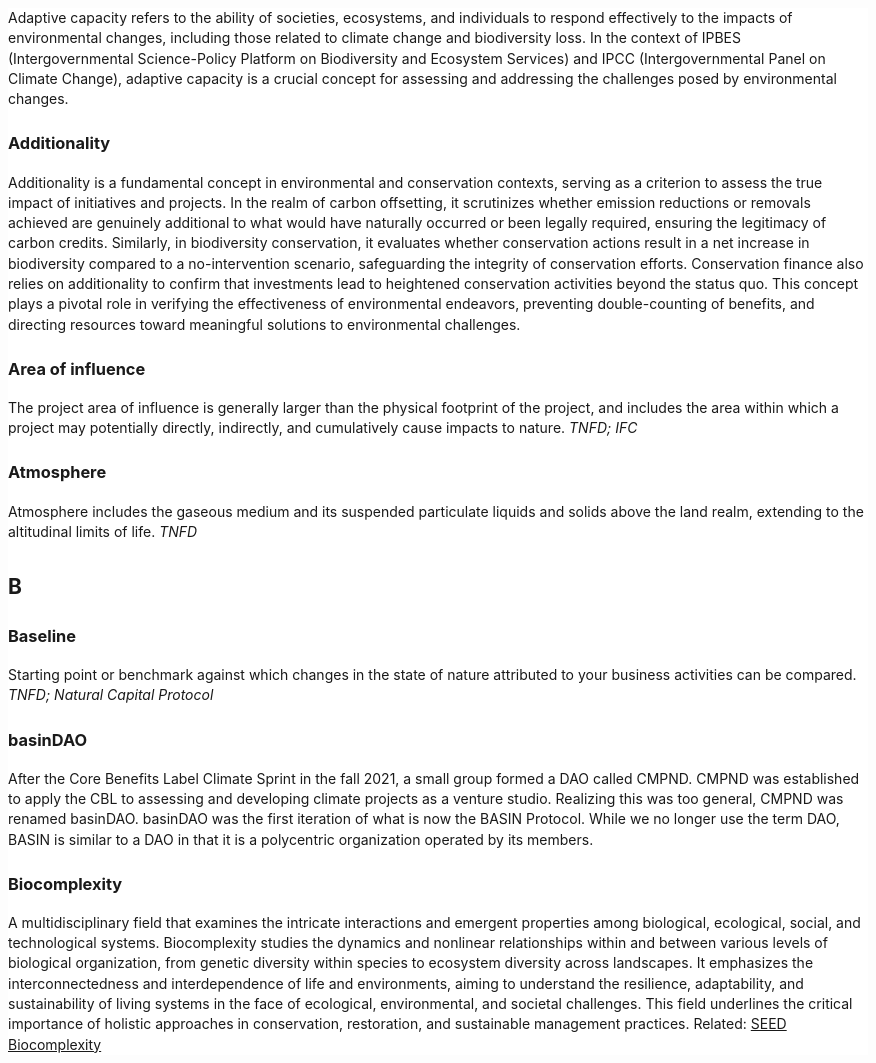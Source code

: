 Adaptive capacity refers to the ability of societies, ecosystems, and individuals to respond effectively to the impacts of environmental changes, including those related to climate change and biodiversity loss. In the context of IPBES (Intergovernmental Science-Policy Platform on Biodiversity and Ecosystem Services) and IPCC (Intergovernmental Panel on Climate Change), adaptive capacity is a crucial concept for assessing and addressing the challenges posed by environmental changes. &#x20;

### Additionality&#x20;

Additionality is a fundamental concept in environmental and conservation contexts, serving as a criterion to assess the true impact of initiatives and projects. In the realm of carbon offsetting, it scrutinizes whether emission reductions or removals achieved are genuinely additional to what would have naturally occurred or been legally required, ensuring the legitimacy of carbon credits. Similarly, in biodiversity conservation, it evaluates whether conservation actions result in a net increase in biodiversity compared to a no-intervention scenario, safeguarding the integrity of conservation efforts. Conservation finance also relies on additionality to confirm that investments lead to heightened conservation activities beyond the status quo. This concept plays a pivotal role in verifying the effectiveness of environmental endeavors, preventing double-counting of benefits, and directing resources toward meaningful solutions to environmental challenges. &#x20;

### Area of influence&#x20;

The project area of influence is generally larger than the physical footprint of the project, and includes the area within which a project may potentially directly, indirectly, and cumulatively cause impacts to nature. _TNFD; IFC_&#x20;

### Atmosphere&#x20;

Atmosphere includes the gaseous medium and its suspended particulate liquids and solids above the land realm, extending to the altitudinal limits of life. _TNFD_

## B

### Baseline&#x20;

Starting point or benchmark against which changes in the state of nature attributed to your business activities can be compared. _TNFD; Natural Capital Protocol_

### basinDAO&#x20;

After the Core Benefits Label Climate Sprint in the fall 2021, a small group formed a DAO called CMPND. CMPND was established to apply the CBL to assessing and developing climate projects as a venture studio. Realizing this was too general, CMPND was renamed basinDAO. basinDAO was the first iteration of what is now the BASIN Protocol. While we no longer use the term DAO, BASIN is similar to a DAO in that it is a polycentric organization operated by its members.

### **Biocomplexity**

A multidisciplinary field that examines the intricate interactions and emergent properties among biological, ecological, social, and technological systems. Biocomplexity studies the dynamics and nonlinear relationships within and between various levels of biological organization, from genetic diversity within species to ecosystem diversity across landscapes. It emphasizes the interconnectedness and interdependence of life and environments, aiming to understand the resilience, adaptability, and sustainability of living systems in the face of ecological, environmental, and societal challenges. This field underlines the critical importance of holistic approaches in conservation, restoration, and sustainable management practices. Related: [SEED Biocomplexity](glossary.md#seed-biocomplexity)
